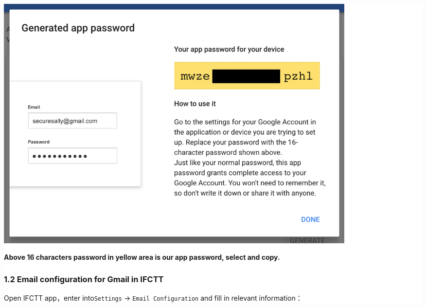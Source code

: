 <img src="app_password_04.png" width=700px/>

**Above 16 characters password in yellow area is our app password, select and copy.**

### 1.2  Email configuration for Gmail in IFCTT

Open IFCTT app，enter into`Settings` -> `Email Configuration` and fill in relevant information：
